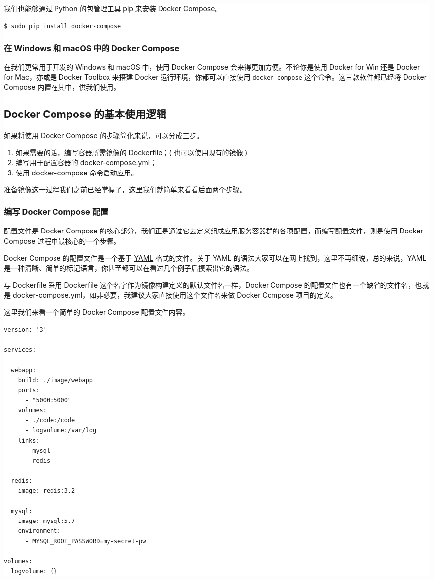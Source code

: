 我们也能够通过 Python 的包管理工具 pip 来安装 Docker Compose。

```
$ sudo pip install docker-compose

```

### 在 Windows 和 macOS 中的 Docker Compose

在我们更常用于开发的 Windows 和 macOS 中，使用 Docker Compose 会来得更加方便。不论你是使用 Docker for Win 还是 Docker for Mac，亦或是 Docker Toolbox 来搭建 Docker 运行环境，你都可以直接使用 `docker-compose` 这个命令。这三款软件都已经将 Docker Compose 内置在其中，供我们使用。

## Docker Compose 的基本使用逻辑

如果将使用 Docker Compose 的步骤简化来说，可以分成三步。

1.  如果需要的话，编写容器所需镜像的 Dockerfile；( 也可以使用现有的镜像 )
2.  编写用于配置容器的 docker-compose.yml；
3.  使用 docker-compose 命令启动应用。

准备镜像这一过程我们之前已经掌握了，这里我们就简单来看看后面两个步骤。

### 编写 Docker Compose 配置

配置文件是 Docker Compose 的核心部分，我们正是通过它去定义组成应用服务容器群的各项配置，而编写配置文件，则是使用 Docker Compose 过程中最核心的一个步骤。

Docker Compose 的配置文件是一个基于 [YAML](http://yaml.org/) 格式的文件。关于 YAML 的语法大家可以在网上找到，这里不再细说，总的来说，YAML 是一种清晰、简单的标记语言，你甚至都可以在看过几个例子后摸索出它的语法。

与 Dockerfile 采用 Dockerfile 这个名字作为镜像构建定义的默认文件名一样，Docker Compose 的配置文件也有一个缺省的文件名，也就是 docker-compose.yml，如非必要，我建议大家直接使用这个文件名来做 Docker Compose 项目的定义。

这里我们来看一个简单的 Docker Compose 配置文件内容。

```
version: '3'

services:

  webapp:
    build: ./image/webapp
    ports:
      - "5000:5000"
    volumes:
      - ./code:/code
      - logvolume:/var/log
    links:
      - mysql
      - redis

  redis:
    image: redis:3.2
  
  mysql:
    image: mysql:5.7
    environment:
      - MYSQL_ROOT_PASSWORD=my-secret-pw

volumes:
  logvolume: {}

```
